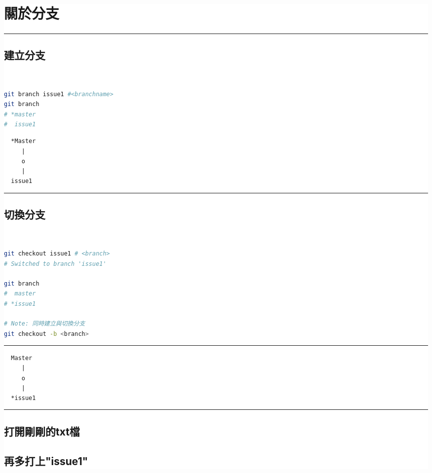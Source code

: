 # 關於分支

----

## 建立分支
<br/>

```bash
git branch issue1 #<branchname>
git branch
# *master
#  issue1
```
```
  *Master
     |
     o
     |
  issue1
```

----

## 切換分支
<br/>

```bash
git checkout issue1 # <branch>
# Switched to branch 'issue1'

git branch
#  master
# *issue1

# Note: 同時建立與切換分支
git checkout -b <branch>
```

----
```
  Master
     |
     o
     |
  *issue1
```

----

## 打開剛剛的txt檔
## 再多打上"issue1"

